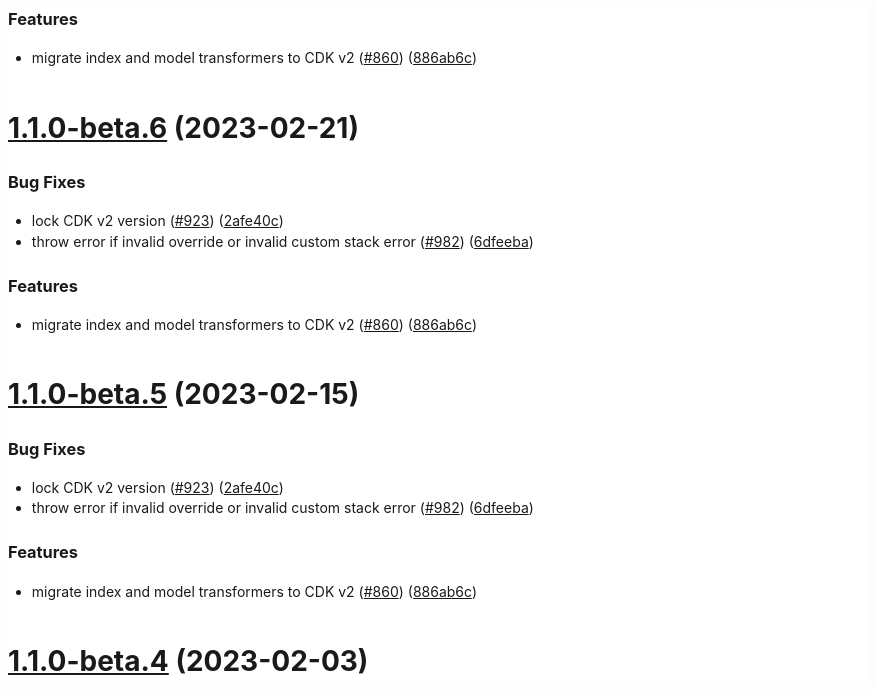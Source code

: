 ### Features

- migrate index and model transformers to CDK v2 ([#860](https://github.com/aws-amplify/amplify-category-api/issues/860)) ([886ab6c](https://github.com/aws-amplify/amplify-category-api/commit/886ab6c1eb699f9a09f273c76b3c419c73004f9b))

# [1.1.0-beta.6](https://github.com/aws-amplify/amplify-category-api/compare/@aws-amplify/graphql-index-transformer@0.14.9...@aws-amplify/graphql-index-transformer@1.1.0-beta.6) (2023-02-21)

### Bug Fixes

- lock CDK v2 version ([#923](https://github.com/aws-amplify/amplify-category-api/issues/923)) ([2afe40c](https://github.com/aws-amplify/amplify-category-api/commit/2afe40cf13e7d1ee7db37988b9b3297768c7bd0a))
- throw error if invalid override or invalid custom stack error ([#982](https://github.com/aws-amplify/amplify-category-api/issues/982)) ([6dfeeba](https://github.com/aws-amplify/amplify-category-api/commit/6dfeeba627cd84a41eb8b4248856fa487c741f87))

### Features

- migrate index and model transformers to CDK v2 ([#860](https://github.com/aws-amplify/amplify-category-api/issues/860)) ([886ab6c](https://github.com/aws-amplify/amplify-category-api/commit/886ab6c1eb699f9a09f273c76b3c419c73004f9b))

# [1.1.0-beta.5](https://github.com/aws-amplify/amplify-category-api/compare/@aws-amplify/graphql-index-transformer@0.14.9...@aws-amplify/graphql-index-transformer@1.1.0-beta.5) (2023-02-15)

### Bug Fixes

- lock CDK v2 version ([#923](https://github.com/aws-amplify/amplify-category-api/issues/923)) ([2afe40c](https://github.com/aws-amplify/amplify-category-api/commit/2afe40cf13e7d1ee7db37988b9b3297768c7bd0a))
- throw error if invalid override or invalid custom stack error ([#982](https://github.com/aws-amplify/amplify-category-api/issues/982)) ([6dfeeba](https://github.com/aws-amplify/amplify-category-api/commit/6dfeeba627cd84a41eb8b4248856fa487c741f87))

### Features

- migrate index and model transformers to CDK v2 ([#860](https://github.com/aws-amplify/amplify-category-api/issues/860)) ([886ab6c](https://github.com/aws-amplify/amplify-category-api/commit/886ab6c1eb699f9a09f273c76b3c419c73004f9b))

# [1.1.0-beta.4](https://github.com/aws-amplify/amplify-category-api/compare/@aws-amplify/graphql-index-transformer@0.14.8...@aws-amplify/graphql-index-transformer@1.1.0-beta.4) (2023-02-03)
